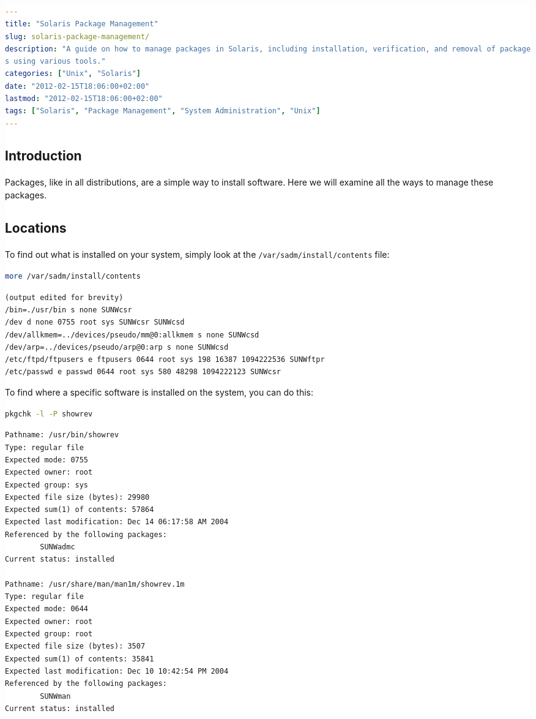 ```yaml
---
title: "Solaris Package Management"
slug: solaris-package-management/
description: "A guide on how to manage packages in Solaris, including installation, verification, and removal of packages using various tools."
categories: ["Unix", "Solaris"]
date: "2012-02-15T18:06:00+02:00"
lastmod: "2012-02-15T18:06:00+02:00"
tags: ["Solaris", "Package Management", "System Administration", "Unix"]
---
```


## Introduction

Packages, like in all distributions, are a simple way to install software. Here we will examine all the ways to manage these packages.

## Locations

To find out what is installed on your system, simply look at the `/var/sadm/install/contents` file:

```bash
more /var/sadm/install/contents
```

```
(output edited for brevity)
/bin=./usr/bin s none SUNWcsr
/dev d none 0755 root sys SUNWcsr SUNWcsd
/dev/allkmem=../devices/pseudo/mm@0:allkmem s none SUNWcsd
/dev/arp=../devices/pseudo/arp@0:arp s none SUNWcsd
/etc/ftpd/ftpusers e ftpusers 0644 root sys 198 16387 1094222536 SUNWftpr
/etc/passwd e passwd 0644 root sys 580 48298 1094222123 SUNWcsr
```

To find where a specific software is installed on the system, you can do this:

```bash
pkgchk -l -P showrev
```

```
Pathname: /usr/bin/showrev
Type: regular file
Expected mode: 0755
Expected owner: root
Expected group: sys
Expected file size (bytes): 29980
Expected sum(1) of contents: 57864
Expected last modification: Dec 14 06:17:58 AM 2004
Referenced by the following packages:
        SUNWadmc       
Current status: installed

Pathname: /usr/share/man/man1m/showrev.1m
Type: regular file
Expected mode: 0644
Expected owner: root
Expected group: root
Expected file size (bytes): 3507
Expected sum(1) of contents: 35841
Expected last modification: Dec 10 10:42:54 PM 2004
Referenced by the following packages:
        SUNWman        
Current status: installed
```